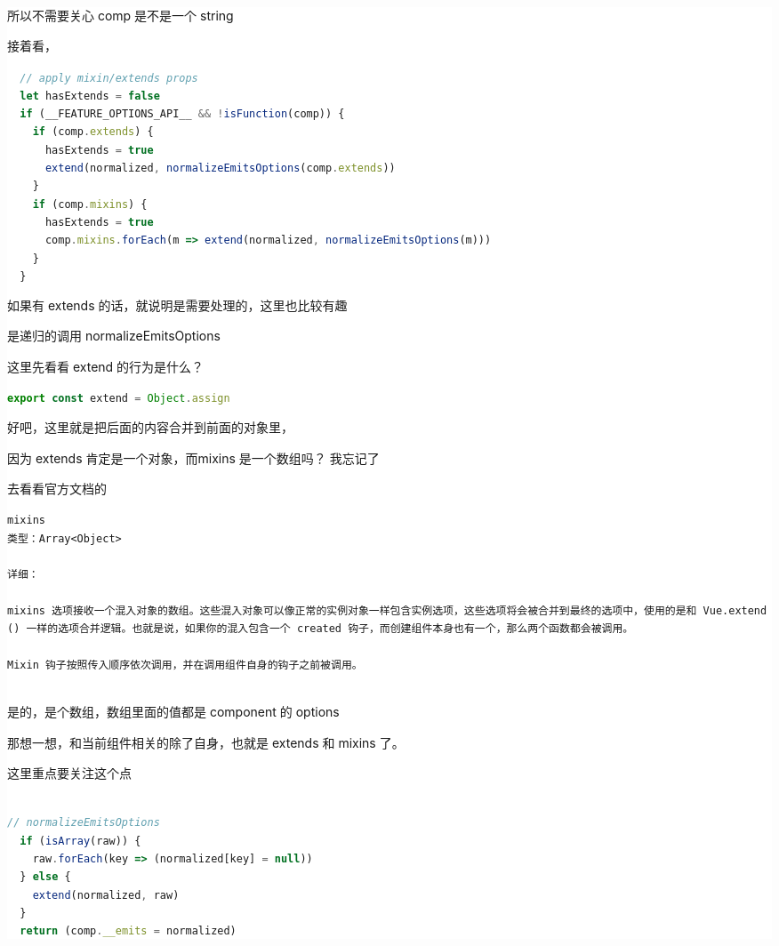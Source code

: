所以不需要关心 comp 是不是一个 string

接着看，

```js
  // apply mixin/extends props
  let hasExtends = false
  if (__FEATURE_OPTIONS_API__ && !isFunction(comp)) {
    if (comp.extends) {
      hasExtends = true
      extend(normalized, normalizeEmitsOptions(comp.extends))
    }
    if (comp.mixins) {
      hasExtends = true
      comp.mixins.forEach(m => extend(normalized, normalizeEmitsOptions(m)))
    }
  }
```

如果有 extends 的话，就说明是需要处理的，这里也比较有趣

是递归的调用 normalizeEmitsOptions

这里先看看 extend 的行为是什么？ 

```js
export const extend = Object.assign

```

好吧，这里就是把后面的内容合并到前面的对象里，

因为 extends 肯定是一个对象，而mixins 是一个数组吗？ 我忘记了

去看看官方文档的

```
mixins
类型：Array<Object>

详细：

mixins 选项接收一个混入对象的数组。这些混入对象可以像正常的实例对象一样包含实例选项，这些选项将会被合并到最终的选项中，使用的是和 Vue.extend() 一样的选项合并逻辑。也就是说，如果你的混入包含一个 created 钩子，而创建组件本身也有一个，那么两个函数都会被调用。

Mixin 钩子按照传入顺序依次调用，并在调用组件自身的钩子之前被调用。


```
	
是的，是个数组，数组里面的值都是 component 的 options 

那想一想，和当前组件相关的除了自身，也就是 extends 和 mixins 了。

这里重点要关注这个点

```js

// normalizeEmitsOptions
  if (isArray(raw)) {
    raw.forEach(key => (normalized[key] = null))
  } else {
    extend(normalized, raw)
  }
  return (comp.__emits = normalized)


```
